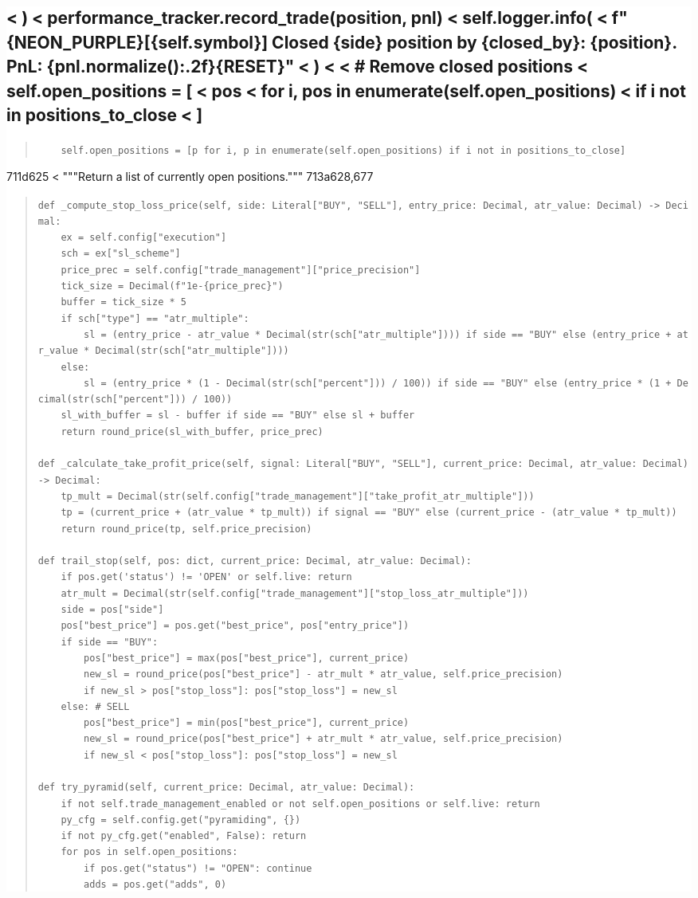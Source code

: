 <                     )
<                     performance_tracker.record_trade(position, pnl)
<                     self.logger.info(
<                         f"{NEON_PURPLE}[{self.symbol}] Closed {side} position by {closed_by}: {position}. PnL: {pnl.normalize():.2f}{RESET}"
<                     )
< 
<         # Remove closed positions
<         self.open_positions = [
<             pos
<             for i, pos in enumerate(self.open_positions)
<             if i not in positions_to_close
<         ]
---
>         self.open_positions = [p for i, p in enumerate(self.open_positions) if i not in positions_to_close]
711d625
<         """Return a list of currently open positions."""
713a628,677
>     def _compute_stop_loss_price(self, side: Literal["BUY", "SELL"], entry_price: Decimal, atr_value: Decimal) -> Decimal:
>         ex = self.config["execution"]
>         sch = ex["sl_scheme"]
>         price_prec = self.config["trade_management"]["price_precision"]
>         tick_size = Decimal(f"1e-{price_prec}")
>         buffer = tick_size * 5
>         if sch["type"] == "atr_multiple":
>             sl = (entry_price - atr_value * Decimal(str(sch["atr_multiple"]))) if side == "BUY" else (entry_price + atr_value * Decimal(str(sch["atr_multiple"])))
>         else:
>             sl = (entry_price * (1 - Decimal(str(sch["percent"])) / 100)) if side == "BUY" else (entry_price * (1 + Decimal(str(sch["percent"])) / 100))
>         sl_with_buffer = sl - buffer if side == "BUY" else sl + buffer
>         return round_price(sl_with_buffer, price_prec)
> 
>     def _calculate_take_profit_price(self, signal: Literal["BUY", "SELL"], current_price: Decimal, atr_value: Decimal) -> Decimal:
>         tp_mult = Decimal(str(self.config["trade_management"]["take_profit_atr_multiple"]))
>         tp = (current_price + (atr_value * tp_mult)) if signal == "BUY" else (current_price - (atr_value * tp_mult))
>         return round_price(tp, self.price_precision)
> 
>     def trail_stop(self, pos: dict, current_price: Decimal, atr_value: Decimal):
>         if pos.get('status') != 'OPEN' or self.live: return
>         atr_mult = Decimal(str(self.config["trade_management"]["stop_loss_atr_multiple"]))
>         side = pos["side"]
>         pos["best_price"] = pos.get("best_price", pos["entry_price"])
>         if side == "BUY":
>             pos["best_price"] = max(pos["best_price"], current_price)
>             new_sl = round_price(pos["best_price"] - atr_mult * atr_value, self.price_precision)
>             if new_sl > pos["stop_loss"]: pos["stop_loss"] = new_sl
>         else: # SELL
>             pos["best_price"] = min(pos["best_price"], current_price)
>             new_sl = round_price(pos["best_price"] + atr_mult * atr_value, self.price_precision)
>             if new_sl < pos["stop_loss"]: pos["stop_loss"] = new_sl
> 
>     def try_pyramid(self, current_price: Decimal, atr_value: Decimal):
>         if not self.trade_management_enabled or not self.open_positions or self.live: return
>         py_cfg = self.config.get("pyramiding", {})
>         if not py_cfg.get("enabled", False): return
>         for pos in self.open_positions:
>             if pos.get("status") != "OPEN": continue
>             adds = pos.get("adds", 0)